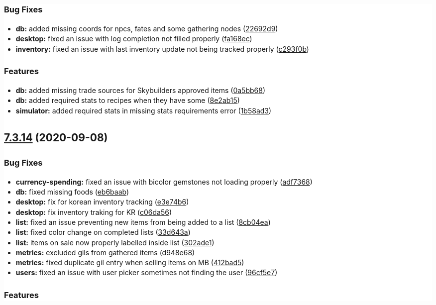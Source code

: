 
### Bug Fixes

* **db:** added missing coords for npcs, fates and some gathering nodes ([22692d9](https://github.com/ffxiv-teamcraft/ffxiv-teamcraft/commit/22692d9))
* **desktop:** fixed an issue with log completion not filled properly ([fa168ec](https://github.com/ffxiv-teamcraft/ffxiv-teamcraft/commit/fa168ec))
* **inventory:** fixed an issue with last inventory update not being tracked properly ([c293f0b](https://github.com/ffxiv-teamcraft/ffxiv-teamcraft/commit/c293f0b))


### Features

* **db:** added missing trade sources for Skybuilders approved items ([0a5bb68](https://github.com/ffxiv-teamcraft/ffxiv-teamcraft/commit/0a5bb68))
* **db:** added required stats to recipes when they have some ([8e2ab15](https://github.com/ffxiv-teamcraft/ffxiv-teamcraft/commit/8e2ab15))
* **simulator:** added required stats in missing stats requirements error ([1b58ad3](https://github.com/ffxiv-teamcraft/ffxiv-teamcraft/commit/1b58ad3))



<a name="7.3.14"></a>
## [7.3.14](https://github.com/ffxiv-teamcraft/ffxiv-teamcraft/compare/v7.3.12...v7.3.14) (2020-09-08)


### Bug Fixes

* **currency-spending:** fixed an issue with bicolor gemstones not loading properly ([adf7368](https://github.com/ffxiv-teamcraft/ffxiv-teamcraft/commit/adf7368))
* **db:** fixed missing foods ([eb6baab](https://github.com/ffxiv-teamcraft/ffxiv-teamcraft/commit/eb6baab))
* **desktop:** fix for korean inventory tracking ([e3e74b6](https://github.com/ffxiv-teamcraft/ffxiv-teamcraft/commit/e3e74b6))
* **desktop:** fix inventory traking for KR ([c06da56](https://github.com/ffxiv-teamcraft/ffxiv-teamcraft/commit/c06da56))
* **list:** fixed an issue preventing new items from being added to a list ([8cb04ea](https://github.com/ffxiv-teamcraft/ffxiv-teamcraft/commit/8cb04ea))
* **list:** fixed color change on completed lists ([33d643a](https://github.com/ffxiv-teamcraft/ffxiv-teamcraft/commit/33d643a))
* **list:** items on sale now properly labelled inside list ([302ade1](https://github.com/ffxiv-teamcraft/ffxiv-teamcraft/commit/302ade1))
* **metrics:** excluded gils from gathered items ([d948e68](https://github.com/ffxiv-teamcraft/ffxiv-teamcraft/commit/d948e68))
* **metrics:** fixed duplicate gil entry when selling items on MB ([412bad5](https://github.com/ffxiv-teamcraft/ffxiv-teamcraft/commit/412bad5))
* **users:** fixed an issue with user picker sometimes not finding the user ([96cf5e7](https://github.com/ffxiv-teamcraft/ffxiv-teamcraft/commit/96cf5e7))


### Features
